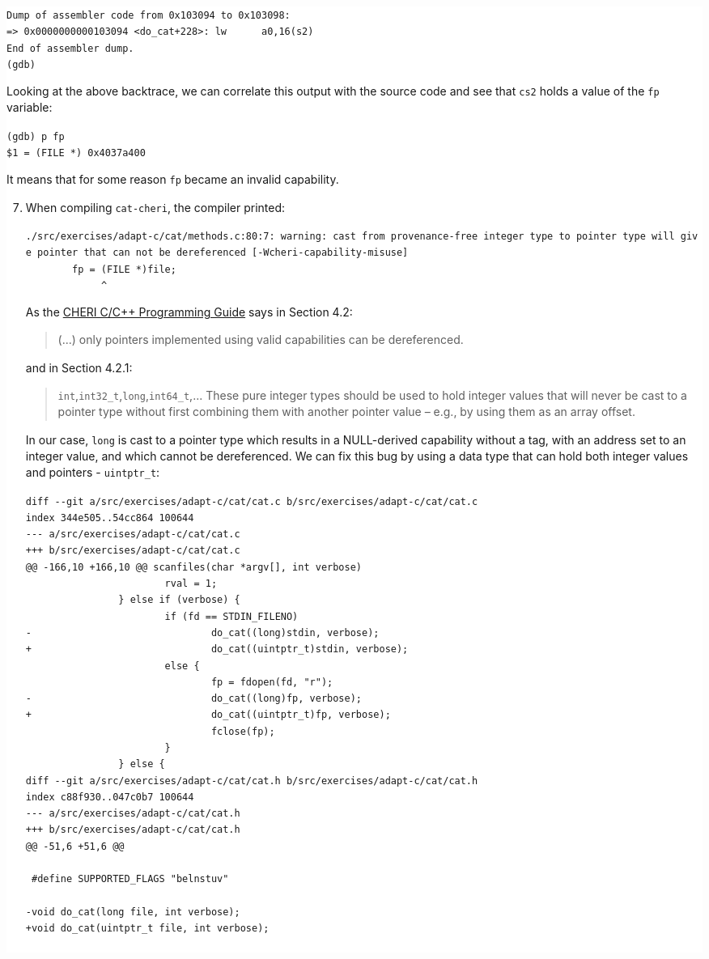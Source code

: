    ```
   Dump of assembler code from 0x103094 to 0x103098:
   => 0x0000000000103094 <do_cat+228>: lw      a0,16(s2)
   End of assembler dump.
   (gdb) 
   ```
   Looking at the above backtrace, we can correlate this output with the source
   code and see that `cs2` holds a value of
   the `fp` variable:
   ```
   (gdb) p fp
   $1 = (FILE *) 0x4037a400
   ```
   It means that for some reason `fp` became an invalid capability.


7. When compiling `cat-cheri`, the compiler printed:
   ```
   ./src/exercises/adapt-c/cat/methods.c:80:7: warning: cast from provenance-free integer type to pointer type will give pointer that can not be dereferenced [-Wcheri-capability-misuse]
           fp = (FILE *)file;
                ^
   ```
   As the [CHERI C/C++ Programming Guide](https://www.cl.cam.ac.uk/techreports/UCAM-CL-TR-947.pdf)
   says in Section 4.2:
   > (...) only pointers implemented using valid capabilities can be dereferenced.
   
   and in Section 4.2.1:
   
   > `int`,`int32_t`,`long`,`int64_t`,... These pure integer types should be
   used to hold integer values that will never be cast to a pointer type without
   first combining them with another pointer value – e.g., by using them as an
   array offset.
   
   In our case, `long` is cast to a pointer type which results in a NULL-derived
   capability without a tag, with an address set to an integer value, and which
   cannot be dereferenced.  We can fix this bug by using a data type that can
   hold both integer values and pointers - `uintptr_t`:
   ```
   diff --git a/src/exercises/adapt-c/cat/cat.c b/src/exercises/adapt-c/cat/cat.c
   index 344e505..54cc864 100644
   --- a/src/exercises/adapt-c/cat/cat.c
   +++ b/src/exercises/adapt-c/cat/cat.c
   @@ -166,10 +166,10 @@ scanfiles(char *argv[], int verbose)
                           rval = 1;
                   } else if (verbose) {
                           if (fd == STDIN_FILENO)
   -                               do_cat((long)stdin, verbose);
   +                               do_cat((uintptr_t)stdin, verbose);
                           else {
                                   fp = fdopen(fd, "r");
   -                               do_cat((long)fp, verbose);
   +                               do_cat((uintptr_t)fp, verbose);
                                   fclose(fp);
                           }
                   } else {
   diff --git a/src/exercises/adapt-c/cat/cat.h b/src/exercises/adapt-c/cat/cat.h
   index c88f930..047c0b7 100644
   --- a/src/exercises/adapt-c/cat/cat.h
   +++ b/src/exercises/adapt-c/cat/cat.h
   @@ -51,6 +51,6 @@
    
    #define SUPPORTED_FLAGS "belnstuv"
    
   -void do_cat(long file, int verbose);
   +void do_cat(uintptr_t file, int verbose);
    
   ```